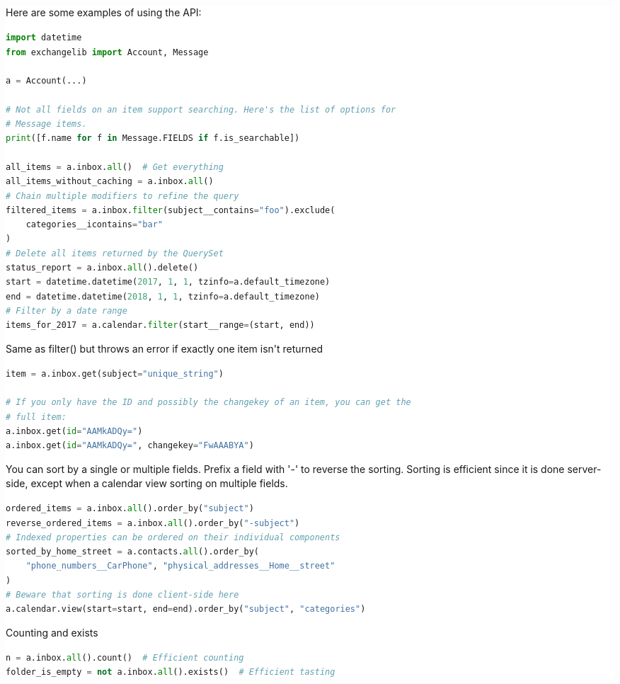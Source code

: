 Here are some examples of using the API:

```python
import datetime
from exchangelib import Account, Message

a = Account(...)

# Not all fields on an item support searching. Here's the list of options for
# Message items.
print([f.name for f in Message.FIELDS if f.is_searchable])

all_items = a.inbox.all()  # Get everything
all_items_without_caching = a.inbox.all()
# Chain multiple modifiers to refine the query
filtered_items = a.inbox.filter(subject__contains="foo").exclude(
    categories__icontains="bar"
)
# Delete all items returned by the QuerySet
status_report = a.inbox.all().delete()
start = datetime.datetime(2017, 1, 1, tzinfo=a.default_timezone)
end = datetime.datetime(2018, 1, 1, tzinfo=a.default_timezone)
# Filter by a date range
items_for_2017 = a.calendar.filter(start__range=(start, end))
```

Same as filter() but throws an error if exactly one item isn't returned

```python
item = a.inbox.get(subject="unique_string")

# If you only have the ID and possibly the changekey of an item, you can get the
# full item:
a.inbox.get(id="AAMkADQy=")
a.inbox.get(id="AAMkADQy=", changekey="FwAAABYA")
```

You can sort by a single or multiple fields. Prefix a field with '-' to
reverse the sorting. Sorting is efficient since it is done server-side, except
when a calendar view sorting on multiple fields.

```python
ordered_items = a.inbox.all().order_by("subject")
reverse_ordered_items = a.inbox.all().order_by("-subject")
# Indexed properties can be ordered on their individual components
sorted_by_home_street = a.contacts.all().order_by(
    "phone_numbers__CarPhone", "physical_addresses__Home__street"
)
# Beware that sorting is done client-side here
a.calendar.view(start=start, end=end).order_by("subject", "categories")
```

Counting and exists

```python
n = a.inbox.all().count()  # Efficient counting
folder_is_empty = not a.inbox.all().exists()  # Efficient tasting
```

